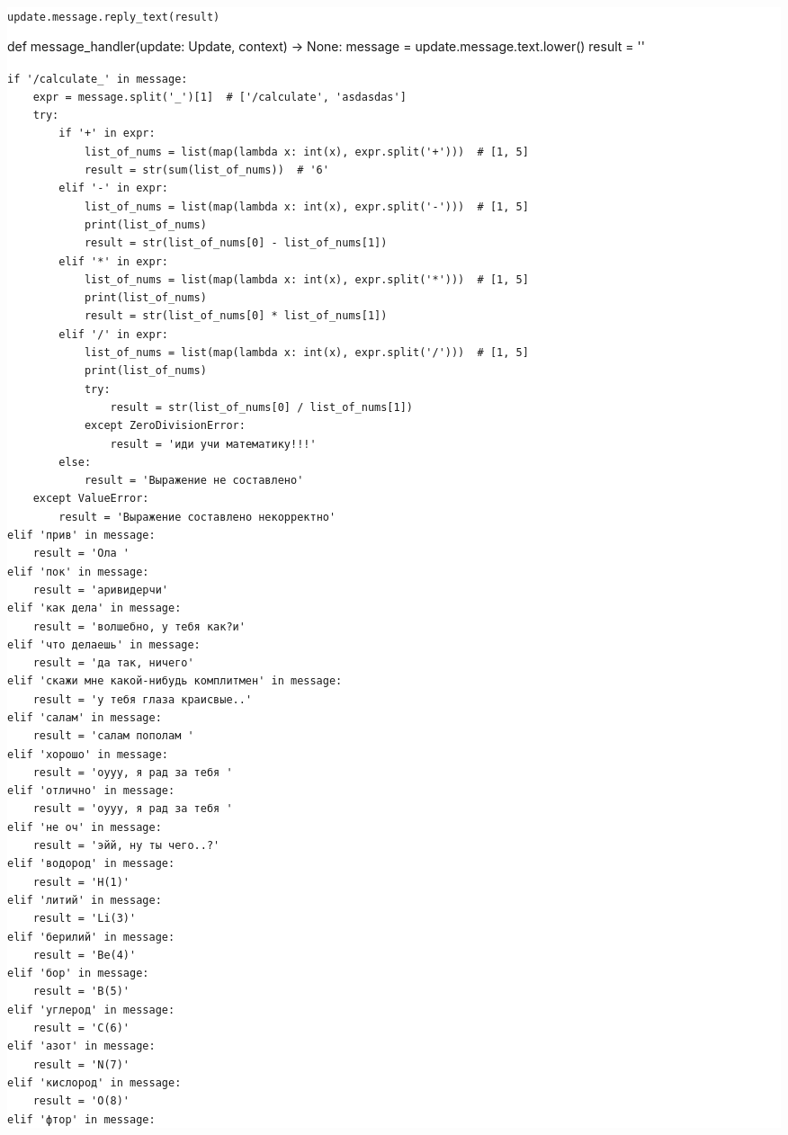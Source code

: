     update.message.reply_text(result)

def message_handler(update: Update, context) -> None:
    message = update.message.text.lower()
    result = ''

    if '/calculate_' in message:
        expr = message.split('_')[1]  # ['/calculate', 'asdasdas']
        try:
            if '+' in expr:
                list_of_nums = list(map(lambda x: int(x), expr.split('+')))  # [1, 5]
                result = str(sum(list_of_nums))  # '6'
            elif '-' in expr:
                list_of_nums = list(map(lambda x: int(x), expr.split('-')))  # [1, 5]
                print(list_of_nums)
                result = str(list_of_nums[0] - list_of_nums[1])
            elif '*' in expr:
                list_of_nums = list(map(lambda x: int(x), expr.split('*')))  # [1, 5]
                print(list_of_nums)
                result = str(list_of_nums[0] * list_of_nums[1])
            elif '/' in expr:
                list_of_nums = list(map(lambda x: int(x), expr.split('/')))  # [1, 5]
                print(list_of_nums)
                try:
                    result = str(list_of_nums[0] / list_of_nums[1])
                except ZeroDivisionError:
                    result = 'иди учи математику!!!'
            else:
                result = 'Выражение не составлено'
        except ValueError:
            result = 'Выражение составлено некорректно'
    elif 'прив' in message:
        result = 'Ола '
    elif 'пок' in message:
        result = 'аривидерчи'
    elif 'как дела' in message:
        result = 'волшебно, у тебя как?и'
    elif 'что делаешь' in message:
        result = 'да так, ничего'
    elif 'скажи мне какой-нибудь комплитмен' in message:
        result = 'у тебя глаза краисвые..'
    elif 'салам' in message:
        result = 'салам пополам '
    elif 'хорошо' in message:
        result = 'оууу, я рад за тебя '
    elif 'отлично' in message:
        result = 'оууу, я рад за тебя '
    elif 'не оч' in message:
        result = 'эйй, ну ты чего..?'
    elif 'водород' in message:
        result = 'H(1)'
    elif 'литий' in message:
        result = 'Li(3)'
    elif 'берилий' in message:
        result = 'Be(4)'
    elif 'бор' in message:
        result = 'B(5)'
    elif 'углерод' in message:
        result = 'C(6)'
    elif 'азот' in message:
        result = 'N(7)'
    elif 'кислород' in message:
        result = 'O(8)'
    elif 'фтор' in message: